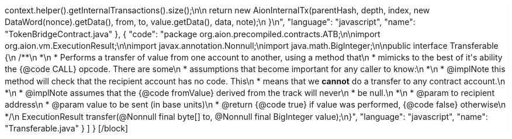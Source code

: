 context.helper().getInternalTransactions().size();\n\n        return new AionInternalTx(parentHash, depth, index, new DataWord(nonce).getData(), from, to, value.getData(), data, note);\n    }\n",
      "language": "javascript",
      "name": "TokenBridgeContract.java"
    },
    {
      "code": "package org.aion.precompiled.contracts.ATB;\n\nimport org.aion.vm.ExecutionResult;\n\nimport javax.annotation.Nonnull;\nimport java.math.BigInteger;\n\npublic interface Transferable {\n    /**\n     *\n     * Performs a transfer of value from one account to another, using a method that\n     * mimicks to the best of it's ability the {@code CALL} opcode. There are some\n     * assumptions that become important for any caller to know:\n     *\n     * @implNote this method will check that the recipient account has no code. This\n     * means that we <b>cannot</b> do a transfer to any contract account.\n     *\n     * @implNote assumes that the {@code fromValue} derived from the track will never\n     * be null.\n     *\n     * @param to recipient address\n     * @param value to be sent (in base units)\n     * @return {@code true} if value was performed, {@code false} otherwise\n     */\n    ExecutionResult transfer(@Nonnull final byte[] to, @Nonnull final BigInteger value);\n}",
      "language": "javascript",
      "name": "Transferable.java"
    }
  ]
}
[/block]